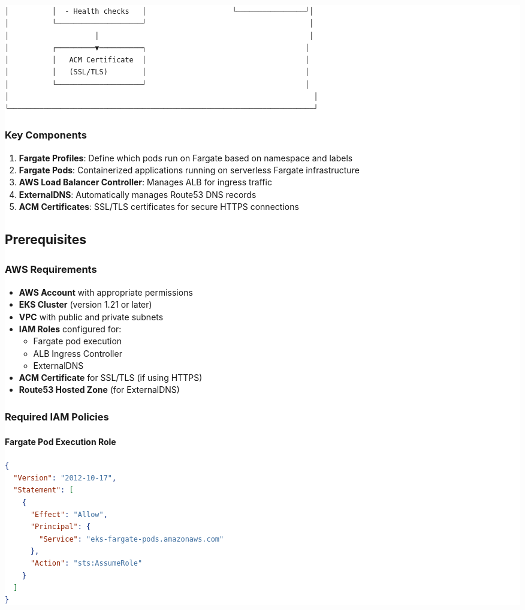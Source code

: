 ```
│          │  - Health checks   │                    └────────────────┘│
│          └────────────────────┘                                      │
│                    │                                                 │
│          ┌─────────▼──────────┐                                     │
│          │   ACM Certificate  │                                     │
│          │   (SSL/TLS)        │                                     │
│          └────────────────────┘                                     │
│                                                                       │
└───────────────────────────────────────────────────────────────────────┘
```

### Key Components

1. **Fargate Profiles**: Define which pods run on Fargate based on namespace and labels
2. **Fargate Pods**: Containerized applications running on serverless Fargate infrastructure
3. **AWS Load Balancer Controller**: Manages ALB for ingress traffic
4. **ExternalDNS**: Automatically manages Route53 DNS records
5. **ACM Certificates**: SSL/TLS certificates for secure HTTPS connections

## Prerequisites

### AWS Requirements
- **AWS Account** with appropriate permissions
- **EKS Cluster** (version 1.21 or later)
- **VPC** with public and private subnets
- **IAM Roles** configured for:
  - Fargate pod execution
  - ALB Ingress Controller
  - ExternalDNS
- **ACM Certificate** for SSL/TLS (if using HTTPS)
- **Route53 Hosted Zone** (for ExternalDNS)

### Required IAM Policies

#### Fargate Pod Execution Role
```json
{
  "Version": "2012-10-17",
  "Statement": [
    {
      "Effect": "Allow",
      "Principal": {
        "Service": "eks-fargate-pods.amazonaws.com"
      },
      "Action": "sts:AssumeRole"
    }
  ]
}
```

